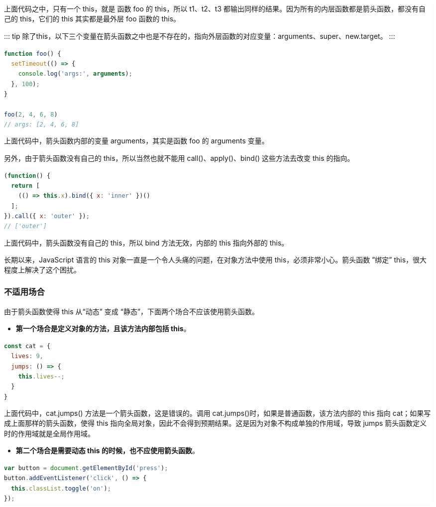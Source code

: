 上面代码之中，只有一个 this，就是 函数 foo 的 this，所以 t1、t2、t3 都输出同样的结果。因为所有的内层函数都是箭头函数，都没有自己的 this，它们的 this 其实都是最外层 foo 函数的 this。

::: tip
除了this，以下三个变量在箭头函数之中也是不存在的，指向外层函数的对应变量：arguments、super、new.target。
:::

``` js
function foo() {
  setTimeout(() => {
    console.log('args:', arguments);
  }, 100);
}

foo(2, 4, 6, 8)
// args: [2, 4, 6, 8]
```

上面代码中，箭头函数内部的变量 arguments，其实是函数 foo 的 arguments 变量。

另外，由于箭头函数没有自己的 this，所以当然也就不能用 call()、apply()、bind() 这些方法去改变 this 的指向。

``` js
(function() {
  return [
    (() => this.x).bind({ x: 'inner' })()
  ];
}).call({ x: 'outer' });
// ['outer']
```

上面代码中，箭头函数没有自己的 this，所以 bind 方法无效，内部的 this 指向外部的 this。

长期以来，JavaScript 语言的 this 对象一直是一个令人头痛的问题，在对象方法中使用 this，必须非常小心。箭头函数 ”绑定” this，很大程度上解决了这个困扰。

### 不适用场合

由于箭头函数使得 this 从“动态” 变成 “静态”，下面两个场合不应该使用箭头函数。

- __第一个场合是定义对象的方法，且该方法内部包括 this__。

``` js
const cat = {
  lives: 9,
  jumps: () => {
    this.lives--;
  }
}
```

上面代码中，cat.jumps() 方法是一个箭头函数，这是错误的。调用 cat.jumps()时，如果是普通函数，该方法内部的 this 指向 cat；如果写成上面那样的箭头函数，使得 this 指向全局对象，因此不会得到预期结果。这是因为对象不构成单独的作用域，导致 jumps 箭头函数定义时的作用域就是全局作用域。

- __第二个场合是需要动态 this 的时候，也不应使用箭头函数__。

``` js
var button = document.getElementById('press');
button.addEventListener('click', () => {
  this.classList.toggle('on');
});
```
